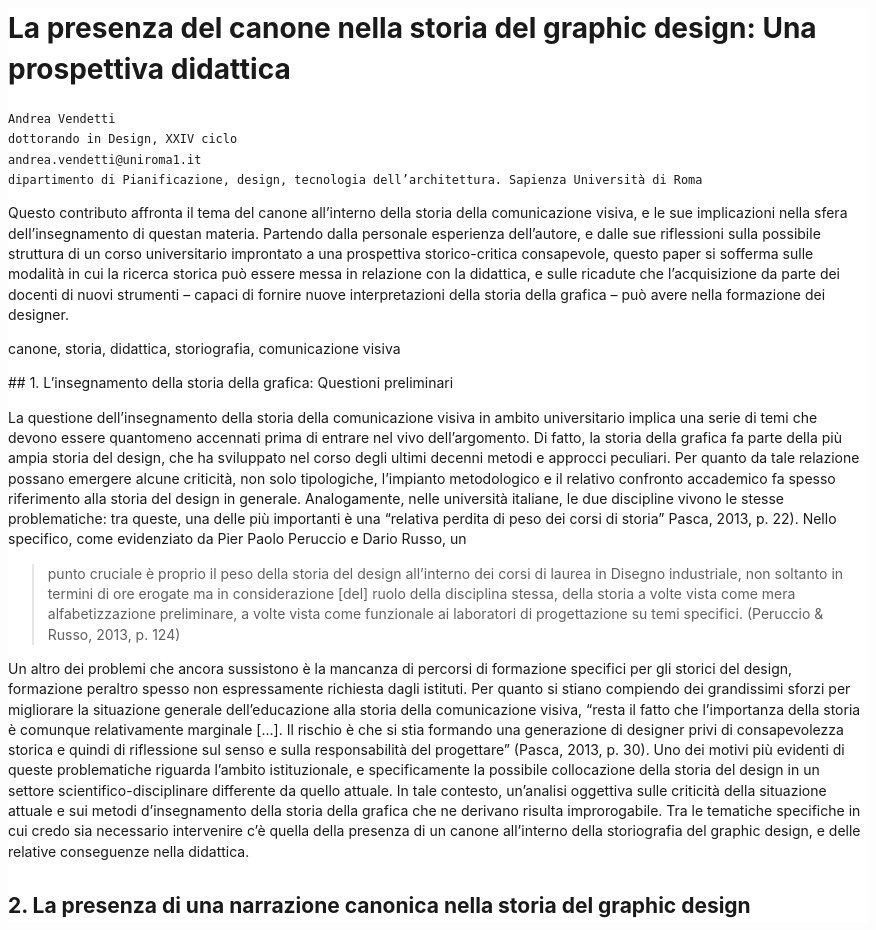 # La presenza del canone nella storia del graphic design: Una prospettiva didattica


```
Andrea Vendetti
dottorando in Design, XXIV ciclo
andrea.vendetti@uniroma1.it
dipartimento di Pianificazione, design, tecnologia dell’architettura. Sapienza Università di Roma
```

 
<p class="abstract">
Questo contributo affronta il tema del canone all’interno della storia della comunicazione visiva, e le sue implicazioni nella sfera dell’insegnamento di questan materia. Partendo dalla personale esperienza dell’autore, e dalle sue riflessioni sulla possibile struttura di un corso universitario improntato a una prospettiva storico-critica consapevole, questo paper si sofferma sulle modalità in cui la ricerca storica può essere messa in relazione con la didattica, e sulle ricadute che l’acquisizione da parte dei docenti di nuovi strumenti – capaci di fornire nuove interpretazioni della storia della grafica – può avere nella formazione dei designer.
</p>


<p class="keywords">
canone, storia, didattica, storiografia, comunicazione visiva
</p>
## 1. L’insegnamento della storia della grafica: Questioni preliminari

La questione dell’insegnamento della storia della comunicazione visiva in ambito universitario implica una serie di temi che devono essere quantomeno accennati prima di entrare nel vivo dell’argomento. 
Di fatto, la storia della grafica fa parte della più ampia storia del design, che ha sviluppato nel corso degli ultimi decenni metodi e approcci peculiari. Per quanto da tale relazione possano emergere alcune criticità, non solo tipologiche, l’impianto metodologico e il relativo confronto accademico fa spesso riferimento alla storia del design in generale. Analogamente, nelle università italiane, le due discipline vivono le stesse problematiche: tra queste, una delle più importanti è una “relativa perdita di peso dei corsi di storia” Pasca, 2013, p. 22). Nello specifico, come evidenziato da Pier Paolo Peruccio e Dario Russo, un

> punto cruciale è proprio il peso della storia del design all’interno dei corsi di laurea in Disegno industriale, non soltanto in termini di ore erogate ma in considerazione [del] ruolo della disciplina stessa, della storia a volte vista come mera alfabetizzazione preliminare, a volte vista come funzionale ai laboratori di progettazione su temi specifici.  (Peruccio & Russo, 2013, p. 124)

Un altro dei problemi che ancora sussistono è la mancanza di percorsi di formazione specifici per gli storici del design, formazione peraltro spesso non espressamente richiesta dagli istituti. Per quanto si stiano compiendo dei grandissimi sforzi per migliorare la situazione generale dell’educazione alla storia della comunicazione visiva, “resta il fatto che l’importanza della storia è comunque relativamente marginale […]. Il rischio è che si stia formando una generazione di designer privi di consapevolezza storica e quindi di riflessione sul senso e sulla responsabilità del progettare” (Pasca, 2013, p. 30).
Uno dei motivi più evidenti di queste problematiche riguarda l’ambito istituzionale, e specificamente la possibile collocazione della storia del design in un settore scientifico-disciplinare differente da quello attuale. In tale contesto, un’analisi oggettiva sulle criticità della situazione attuale e sui metodi d’insegnamento della storia della grafica che ne derivano risulta improrogabile. Tra le tematiche specifiche in cui credo sia necessario intervenire c’è quella della presenza di un canone all’interno della storiografia del graphic design, e delle relative conseguenze nella didattica.
## 2. La presenza di una narrazione canonica nella storia del graphic design
